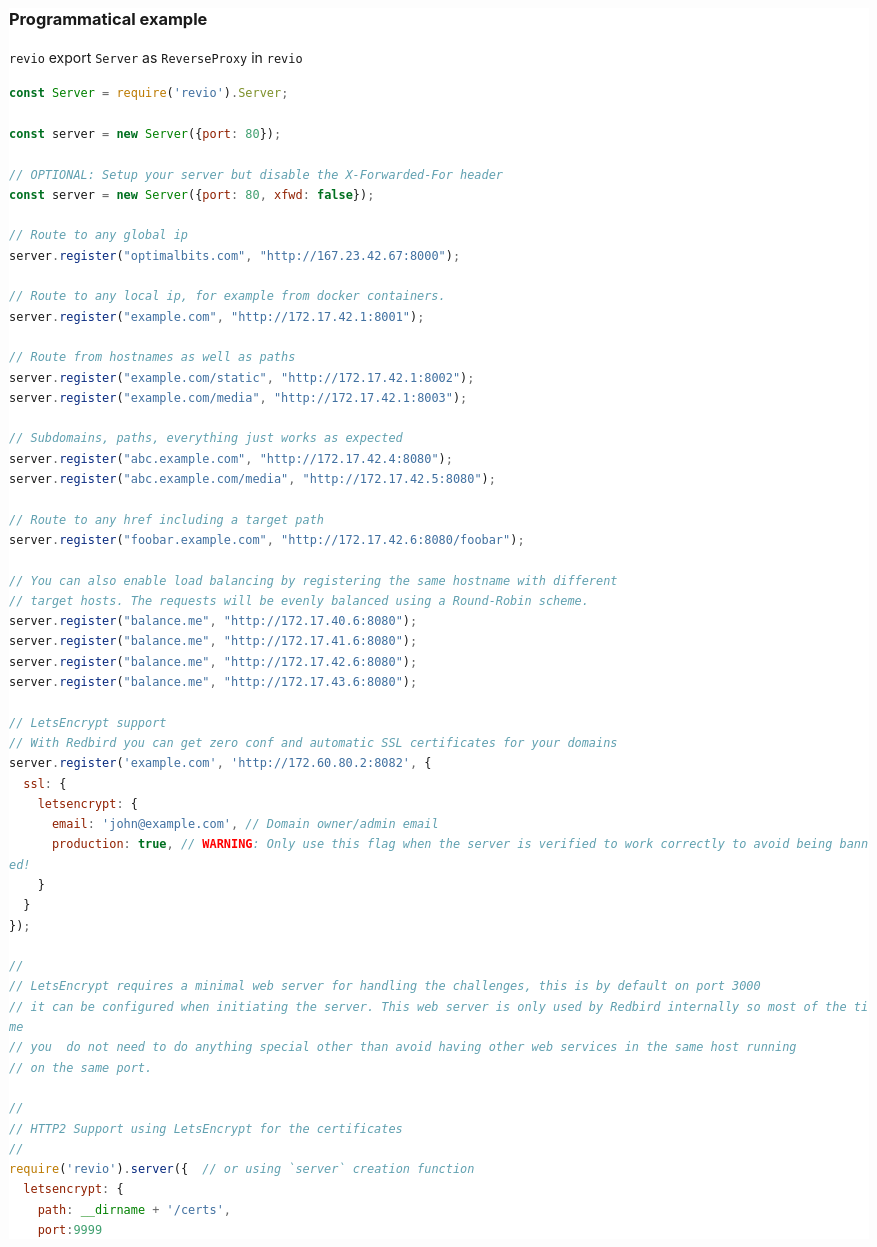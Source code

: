 ### Programmatical example

`revio` export `Server` as `ReverseProxy` in `revio`

```js
const Server = require('revio').Server;

const server = new Server({port: 80});

// OPTIONAL: Setup your server but disable the X-Forwarded-For header
const server = new Server({port: 80, xfwd: false});

// Route to any global ip
server.register("optimalbits.com", "http://167.23.42.67:8000");

// Route to any local ip, for example from docker containers.
server.register("example.com", "http://172.17.42.1:8001");

// Route from hostnames as well as paths
server.register("example.com/static", "http://172.17.42.1:8002");
server.register("example.com/media", "http://172.17.42.1:8003");

// Subdomains, paths, everything just works as expected
server.register("abc.example.com", "http://172.17.42.4:8080");
server.register("abc.example.com/media", "http://172.17.42.5:8080");

// Route to any href including a target path
server.register("foobar.example.com", "http://172.17.42.6:8080/foobar");

// You can also enable load balancing by registering the same hostname with different
// target hosts. The requests will be evenly balanced using a Round-Robin scheme.
server.register("balance.me", "http://172.17.40.6:8080");
server.register("balance.me", "http://172.17.41.6:8080");
server.register("balance.me", "http://172.17.42.6:8080");
server.register("balance.me", "http://172.17.43.6:8080");

// LetsEncrypt support
// With Redbird you can get zero conf and automatic SSL certificates for your domains
server.register('example.com', 'http://172.60.80.2:8082', {
  ssl: {
    letsencrypt: {
      email: 'john@example.com', // Domain owner/admin email
      production: true, // WARNING: Only use this flag when the server is verified to work correctly to avoid being banned!
    }
  }
});

//
// LetsEncrypt requires a minimal web server for handling the challenges, this is by default on port 3000
// it can be configured when initiating the server. This web server is only used by Redbird internally so most of the time
// you  do not need to do anything special other than avoid having other web services in the same host running
// on the same port.

//
// HTTP2 Support using LetsEncrypt for the certificates
//
require('revio').server({  // or using `server` creation function
  letsencrypt: {
    path: __dirname + '/certs',
    port:9999
```